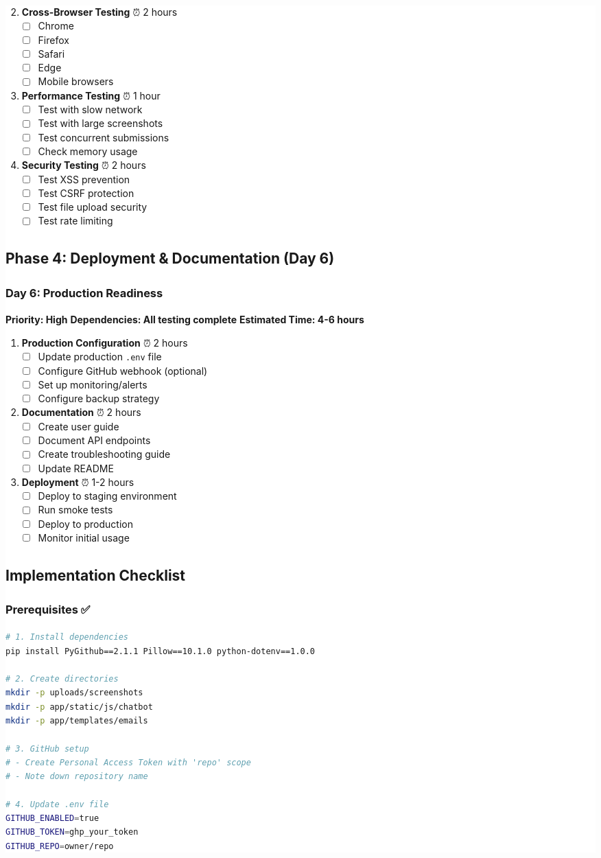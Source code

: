 2. **Cross-Browser Testing** ⏰ 2 hours
   - [ ] Chrome
   - [ ] Firefox
   - [ ] Safari
   - [ ] Edge
   - [ ] Mobile browsers

3. **Performance Testing** ⏰ 1 hour
   - [ ] Test with slow network
   - [ ] Test with large screenshots
   - [ ] Test concurrent submissions
   - [ ] Check memory usage

4. **Security Testing** ⏰ 2 hours
   - [ ] Test XSS prevention
   - [ ] Test CSRF protection
   - [ ] Test file upload security
   - [ ] Test rate limiting

## Phase 4: Deployment & Documentation (Day 6)

### Day 6: Production Readiness
**Priority: High**
**Dependencies: All testing complete**
**Estimated Time: 4-6 hours**

1. **Production Configuration** ⏰ 2 hours
   - [ ] Update production `.env` file
   - [ ] Configure GitHub webhook (optional)
   - [ ] Set up monitoring/alerts
   - [ ] Configure backup strategy

2. **Documentation** ⏰ 2 hours
   - [ ] Create user guide
   - [ ] Document API endpoints
   - [ ] Create troubleshooting guide
   - [ ] Update README

3. **Deployment** ⏰ 1-2 hours
   - [ ] Deploy to staging environment
   - [ ] Run smoke tests
   - [ ] Deploy to production
   - [ ] Monitor initial usage

## Implementation Checklist

### Prerequisites ✅
```bash
# 1. Install dependencies
pip install PyGithub==2.1.1 Pillow==10.1.0 python-dotenv==1.0.0

# 2. Create directories
mkdir -p uploads/screenshots
mkdir -p app/static/js/chatbot
mkdir -p app/templates/emails

# 3. GitHub setup
# - Create Personal Access Token with 'repo' scope
# - Note down repository name

# 4. Update .env file
GITHUB_ENABLED=true
GITHUB_TOKEN=ghp_your_token
GITHUB_REPO=owner/repo
```